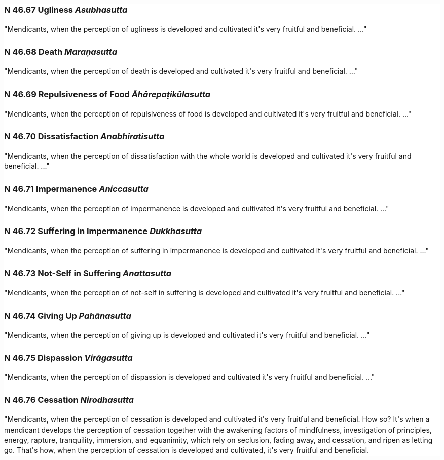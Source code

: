 ### N 46.67 Ugliness *Asubhasutta*

"Mendicants, when the perception of ugliness is developed and cultivated
it's very fruitful and beneficial. ..."

### N 46.68 Death *Maraṇasutta*

"Mendicants, when the perception of death is developed and cultivated
it's very fruitful and beneficial. ..."

### N 46.69 Repulsiveness of Food *Āhārepaṭikūlasutta*

"Mendicants, when the perception of repulsiveness of food is developed
and cultivated it's very fruitful and beneficial. ..."

### N 46.70 Dissatisfaction *Anabhiratisutta*

"Mendicants, when the perception of dissatisfaction with the whole world
is developed and cultivated it's very fruitful and beneficial. ..."

### N 46.71 Impermanence *Aniccasutta*

"Mendicants, when the perception of impermanence is developed and
cultivated it's very fruitful and beneficial. ..."

### N 46.72 Suffering in Impermanence *Dukkhasutta*

"Mendicants, when the perception of suffering in impermanence is
developed and cultivated it's very fruitful and beneficial. ..."

### N 46.73 Not-Self in Suffering *Anattasutta*

"Mendicants, when the perception of not-self in suffering is developed
and cultivated it's very fruitful and beneficial. ..."

### N 46.74 Giving Up *Pahānasutta*

"Mendicants, when the perception of giving up is developed and
cultivated it's very fruitful and beneficial. ..."

### N 46.75 Dispassion *Virāgasutta*

"Mendicants, when the perception of dispassion is developed and
cultivated it's very fruitful and beneficial. ..."

### N 46.76 Cessation *Nirodhasutta*

"Mendicants, when the perception of cessation is developed and
cultivated it's very fruitful and beneficial. How so? It's when a
mendicant develops the perception of cessation together with the
awakening factors of mindfulness, investigation of principles, energy,
rapture, tranquility, immersion, and equanimity, which rely on
seclusion, fading away, and cessation, and ripen as letting go. That's
how, when the perception of cessation is developed and cultivated, it's
very fruitful and beneficial.

